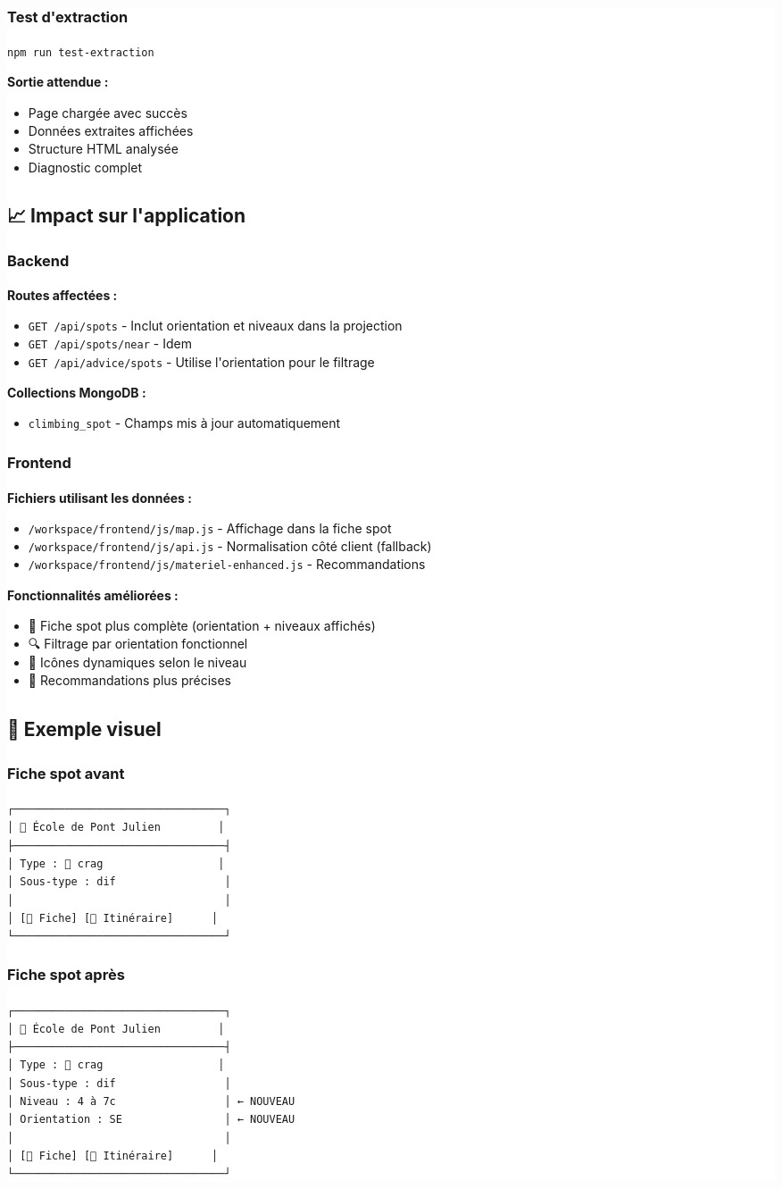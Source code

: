 ### Test d'extraction

```bash
npm run test-extraction
```

**Sortie attendue :**
- Page chargée avec succès
- Données extraites affichées
- Structure HTML analysée
- Diagnostic complet

## 📈 Impact sur l'application

### Backend

**Routes affectées :**
- `GET /api/spots` - Inclut orientation et niveaux dans la projection
- `GET /api/spots/near` - Idem
- `GET /api/advice/spots` - Utilise l'orientation pour le filtrage

**Collections MongoDB :**
- `climbing_spot` - Champs mis à jour automatiquement

### Frontend

**Fichiers utilisant les données :**
- `/workspace/frontend/js/map.js` - Affichage dans la fiche spot
- `/workspace/frontend/js/api.js` - Normalisation côté client (fallback)
- `/workspace/frontend/js/materiel-enhanced.js` - Recommandations

**Fonctionnalités améliorées :**
- 🎨 Fiche spot plus complète (orientation + niveaux affichés)
- 🔍 Filtrage par orientation fonctionnel
- 📍 Icônes dynamiques selon le niveau
- 🎯 Recommandations plus précises

## 🎨 Exemple visuel

### Fiche spot avant
```
┌─────────────────────────────────┐
│ 📍 École de Pont Julien         │
├─────────────────────────────────┤
│ Type : 🧗 crag                  │
│ Sous-type : dif                 │
│                                 │
│ [📄 Fiche] [🚗 Itinéraire]      │
└─────────────────────────────────┘
```

### Fiche spot après
```
┌─────────────────────────────────┐
│ 📍 École de Pont Julien         │
├─────────────────────────────────┤
│ Type : 🧗 crag                  │
│ Sous-type : dif                 │
│ Niveau : 4 à 7c                 │ ← NOUVEAU
│ Orientation : SE                │ ← NOUVEAU
│                                 │
│ [📄 Fiche] [🚗 Itinéraire]      │
└─────────────────────────────────┘
```
